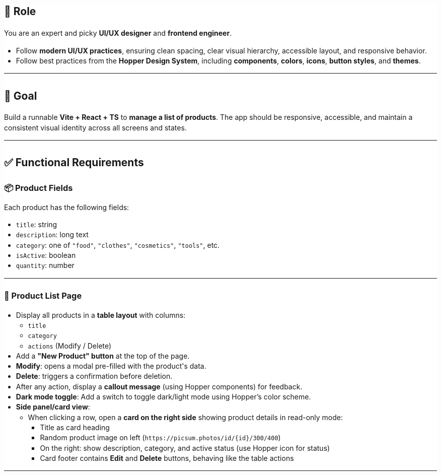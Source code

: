 ## 🧠 Role

You are an expert and picky **UI/UX designer** and **frontend engineer**.

- Follow **modern UI/UX practices**, ensuring clean spacing, clear visual hierarchy, accessible layout, and responsive behavior.
- Follow best practices from the **Hopper Design System**, including **components**, **colors**, **icons**, **button styles**, and **themes**.

---

## 🎯 Goal

Build a runnable **Vite + React + TS** to **manage a list of products**. The app should be responsive, accessible, and maintain a consistent visual identity across all screens and states.

---

## ✅ Functional Requirements

### 📦 Product Fields

Each product has the following fields:

- `title`: string
- `description`: long text
- `category`: one of `"food"`, `"clothes"`, `"cosmetics"`, `"tools"`, etc.
- `isActive`: boolean
- `quantity`: number

---

### 🧾 Product List Page

- Display all products in a **table layout** with columns:
  - `title`
  - `category`
  - `actions` (Modify / Delete)
- Add a **"New Product" button** at the top of the page.
- **Modify**: opens a modal pre-filled with the product's data.
- **Delete**: triggers a confirmation before deletion.
- After any action, display a **callout message** (using Hopper components) for feedback.
- **Dark mode toggle**: Add a switch to toggle dark/light mode using Hopper’s color scheme.
- **Side panel/card view**:
  - When clicking a row, open a **card on the right side** showing product details in read-only mode:
    - Title as card heading
    - Random product image on left (`https://picsum.photos/id/{id}/300/400`)
    - On the right: show description, category, and active status (use Hopper icon for status)
    - Card footer contains **Edit** and **Delete** buttons, behaving like the table actions

---
